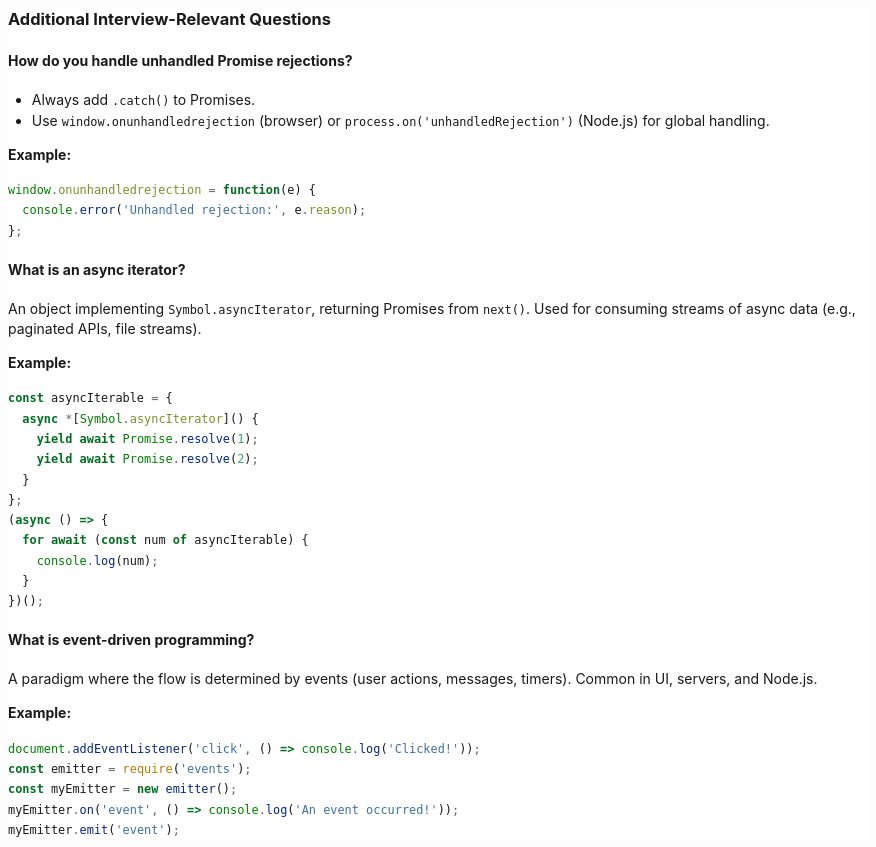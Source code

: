 
### Additional Interview-Relevant Questions

#### How do you handle unhandled Promise rejections?
- Always add `.catch()` to Promises.
- Use `window.onunhandledrejection` (browser) or `process.on('unhandledRejection')` (Node.js) for global handling.

**Example:**
```js
window.onunhandledrejection = function(e) {
  console.error('Unhandled rejection:', e.reason);
};
```

#### What is an async iterator?
An object implementing `Symbol.asyncIterator`, returning Promises from `next()`. Used for consuming streams of async data (e.g., paginated APIs, file streams).

**Example:**
```js
const asyncIterable = {
  async *[Symbol.asyncIterator]() {
    yield await Promise.resolve(1);
    yield await Promise.resolve(2);
  }
};
(async () => {
  for await (const num of asyncIterable) {
    console.log(num);
  }
})();
```

#### What is event-driven programming?
A paradigm where the flow is determined by events (user actions, messages, timers). Common in UI, servers, and Node.js.

**Example:**
```js
document.addEventListener('click', () => console.log('Clicked!'));
const emitter = require('events');
const myEmitter = new emitter();
myEmitter.on('event', () => console.log('An event occurred!'));
myEmitter.emit('event');
```


